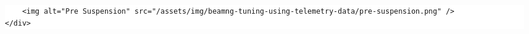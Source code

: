         <img alt="Pre Suspension" src="/assets/img/beamng-tuning-using-telemetry-data/pre-suspension.png" />
    </div>    
</div>
<div class="image-container" style="margin-bottom: 15px">
    <div>